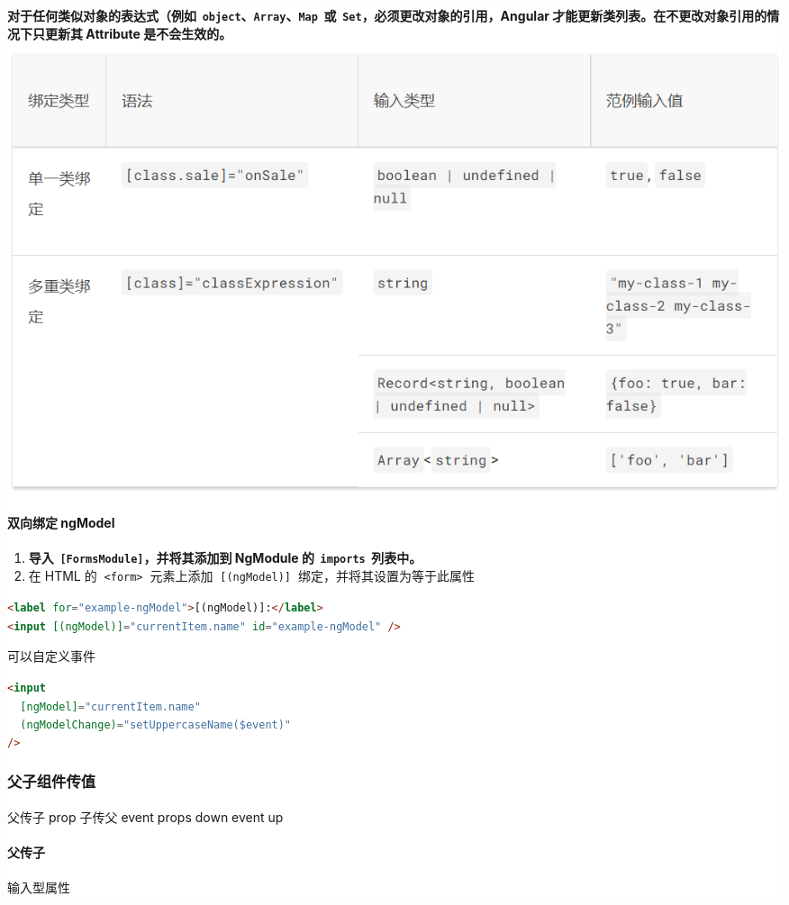 **对于任何类似对象的表达式（例如  `object`、`Array`、`Map`  或  `Set`，必须更改对象的引用，Angular 才能更新类列表。在不更改对象引用的情况下只更新其 Attribute 是不会生效的。**![](Angular/2022-03-07-23-11-52-image.png)

#### 双向绑定 ngModel

1. **导入  `[FormsModule]`，并将其添加到 NgModule 的  `imports`  列表中。**
2. 在 HTML 的  `<form>`  元素上添加  `[(ngModel)]`  绑定，并将其设置为等于此属性

```html
<label for="example-ngModel">[(ngModel)]:</label>
<input [(ngModel)]="currentItem.name" id="example-ngModel" />
```

可以自定义事件

```html
<input
  [ngModel]="currentItem.name"
  (ngModelChange)="setUppercaseName($event)"
/>
```

### 父子组件传值

父传子 prop 子传父 event props down event up

#### 父传子

输入型属性
